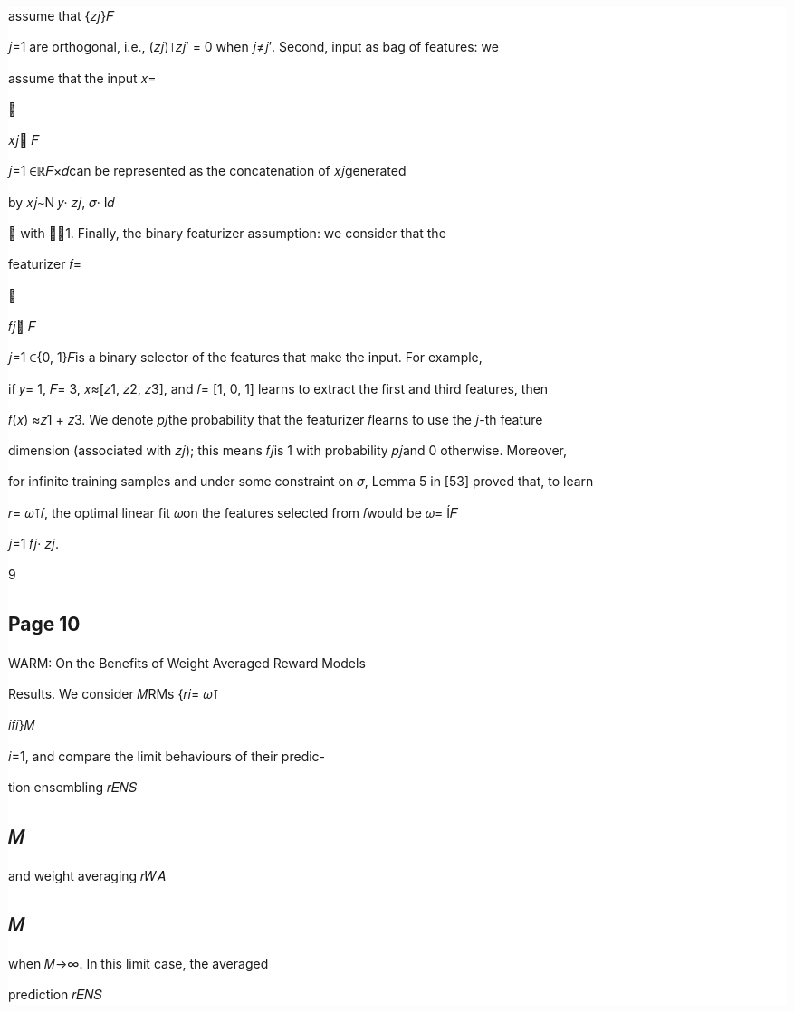 assume that {𝑧𝑗}𝐹

𝑗=1 are orthogonal, i.e., (𝑧𝑗)⊺𝑧𝑗′ = 0 when 𝑗≠𝑗′. Second, input as bag of features: we

assume that the input 𝑥=



𝑥𝑗 𝐹

𝑗=1 ∈ℝ𝐹×𝑑can be represented as the concatenation of 𝑥𝑗generated

by 𝑥𝑗∼N  𝑦· 𝑧𝑗, 𝜎· I𝑑

 with 𝜎≪1. Finally, the binary featurizer assumption: we consider that the

featurizer 𝑓=



𝑓𝑗 𝐹

𝑗=1 ∈{0, 1}𝐹is a binary selector of the features that make the input. For example,

if 𝑦= 1, 𝐹= 3, 𝑥≈[𝑧1, 𝑧2, 𝑧3], and 𝑓= [1, 0, 1] learns to extract the first and third features, then

𝑓(𝑥) ≈𝑧1 + 𝑧3. We denote 𝑝𝑗the probability that the featurizer 𝑓learns to use the 𝑗-th feature

dimension (associated with 𝑧𝑗); this means 𝑓𝑗is 1 with probability 𝑝𝑗and 0 otherwise. Moreover,

for infinite training samples and under some constraint on 𝜎, Lemma 5 in [53] proved that, to learn

𝑟= 𝜔⊺𝑓, the optimal linear fit 𝜔on the features selected from 𝑓would be 𝜔= Í𝐹

𝑗=1 𝑓𝑗· 𝑧𝑗.

9

## Page 10

WARM: On the Benefits of Weight Averaged Reward Models

Results. We consider 𝑀RMs {𝑟𝑖= 𝜔⊺

𝑖𝑓𝑖}𝑀

𝑖=1, and compare the limit behaviours of their predic-

tion ensembling 𝑟𝐸𝑁𝑆

## 𝑀

and weight averaging 𝑟𝑊𝐴

## 𝑀

when 𝑀→∞. In this limit case, the averaged

prediction 𝑟𝐸𝑁𝑆
